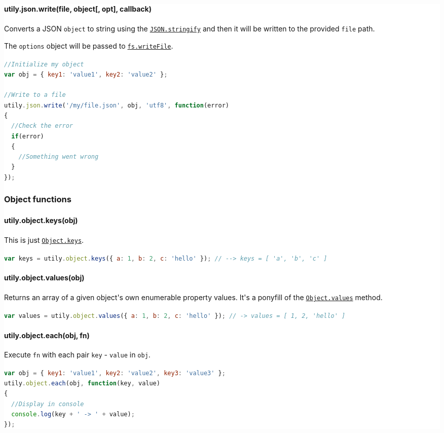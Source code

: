 #### utily.json.write(file, object\[, opt\], callback)

Converts a JSON `object` to string using the [`JSON.stringify`](https://developer.mozilla.org/en-US/docs/Web/JavaScript/Reference/Global_Objects/JSON/stringify) and then it will be written to the provided `file` path.

The `options` object will be passed to [`fs.writeFile`](https://nodejs.org/api/fs.html#fs_fs_writefile_file_data_options_callback).

```javascript
//Initialize my object 
var obj = { key1: 'value1', key2: 'value2' };

//Write to a file 
utily.json.write('/my/file.json', obj, 'utf8', function(error)
{
  //Check the error 
  if(error)
  {
    //Something went wrong
  }
});
```


### Object functions 

#### utily.object.keys(obj)

This is just [`Object.keys`](https://developer.mozilla.org/en-US/docs/Web/JavaScript/Reference/Global_Objects/Object/keys).

```javascript
var keys = utily.object.keys({ a: 1, b: 2, c: 'hello' }); // --> keys = [ 'a', 'b', 'c' ]
```

#### utily.object.values(obj)

Returns an array of a given object's own enumerable property values. It's a ponyfill of the [ `Object.values`](https://developer.mozilla.org/en-US/docs/Web/JavaScript/Reference/Global_Objects/Object/values) method.

```javascript
var values = utily.object.values({ a: 1, b: 2, c: 'hello' }); // -> values = [ 1, 2, 'hello' ]
```

#### utily.object.each(obj, fn)

Execute `fn` with each pair `key` - `value` in `obj`. 

```javascript
var obj = { key1: 'value1', key2: 'value2', key3: 'value3' };
utily.object.each(obj, function(key, value)
{
  //Display in console
  console.log(key + ' -> ' + value);
});
```
